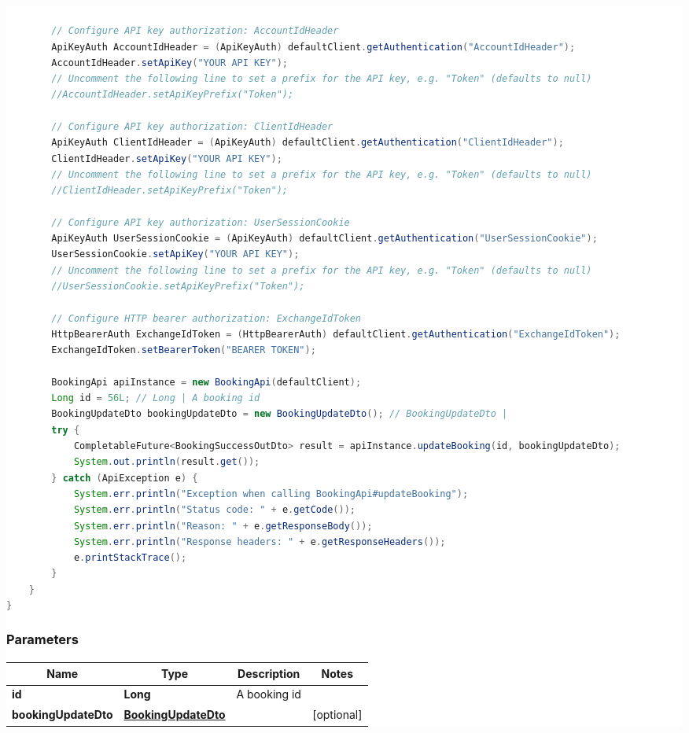 ```java

        // Configure API key authorization: AccountIdHeader
        ApiKeyAuth AccountIdHeader = (ApiKeyAuth) defaultClient.getAuthentication("AccountIdHeader");
        AccountIdHeader.setApiKey("YOUR API KEY");
        // Uncomment the following line to set a prefix for the API key, e.g. "Token" (defaults to null)
        //AccountIdHeader.setApiKeyPrefix("Token");

        // Configure API key authorization: ClientIdHeader
        ApiKeyAuth ClientIdHeader = (ApiKeyAuth) defaultClient.getAuthentication("ClientIdHeader");
        ClientIdHeader.setApiKey("YOUR API KEY");
        // Uncomment the following line to set a prefix for the API key, e.g. "Token" (defaults to null)
        //ClientIdHeader.setApiKeyPrefix("Token");

        // Configure API key authorization: UserSessionCookie
        ApiKeyAuth UserSessionCookie = (ApiKeyAuth) defaultClient.getAuthentication("UserSessionCookie");
        UserSessionCookie.setApiKey("YOUR API KEY");
        // Uncomment the following line to set a prefix for the API key, e.g. "Token" (defaults to null)
        //UserSessionCookie.setApiKeyPrefix("Token");

        // Configure HTTP bearer authorization: ExchangeIdToken
        HttpBearerAuth ExchangeIdToken = (HttpBearerAuth) defaultClient.getAuthentication("ExchangeIdToken");
        ExchangeIdToken.setBearerToken("BEARER TOKEN");

        BookingApi apiInstance = new BookingApi(defaultClient);
        Long id = 56L; // Long | A booking id
        BookingUpdateDto bookingUpdateDto = new BookingUpdateDto(); // BookingUpdateDto | 
        try {
            CompletableFuture<BookingSuccessOutDto> result = apiInstance.updateBooking(id, bookingUpdateDto);
            System.out.println(result.get());
        } catch (ApiException e) {
            System.err.println("Exception when calling BookingApi#updateBooking");
            System.err.println("Status code: " + e.getCode());
            System.err.println("Reason: " + e.getResponseBody());
            System.err.println("Response headers: " + e.getResponseHeaders());
            e.printStackTrace();
        }
    }
}
```

### Parameters


| Name | Type | Description  | Notes |
|------------- | ------------- | ------------- | -------------|
| **id** | **Long**| A booking id | |
| **bookingUpdateDto** | [**BookingUpdateDto**](BookingUpdateDto.md)|  | [optional] |

